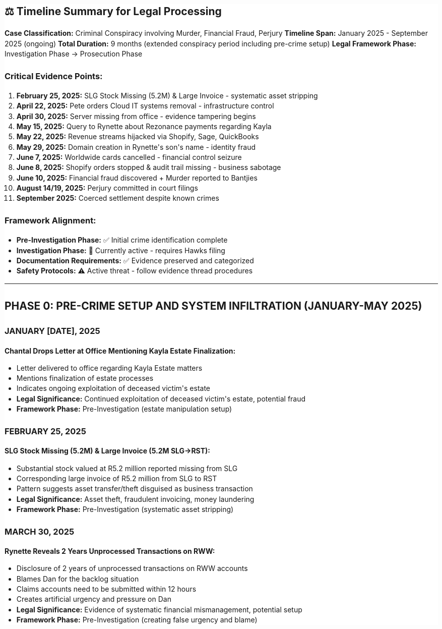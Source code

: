 ## ⚖️ Timeline Summary for Legal Processing

**Case Classification:** Criminal Conspiracy involving Murder, Financial Fraud, Perjury
**Timeline Span:** January 2025 - September 2025 (ongoing)
**Total Duration:** 9 months (extended conspiracy period including pre-crime setup)
**Legal Framework Phase:** Investigation Phase → Prosecution Phase

### Critical Evidence Points:
1. **February 25, 2025:** SLG Stock Missing (5.2M) & Large Invoice - systematic asset stripping
2. **April 22, 2025:** Pete orders Cloud IT systems removal - infrastructure control
3. **April 30, 2025:** Server missing from office - evidence tampering begins
4. **May 15, 2025:** Query to Rynette about Rezonance payments regarding Kayla
5. **May 22, 2025:** Revenue streams hijacked via Shopify, Sage, QuickBooks
6. **May 29, 2025:** Domain creation in Rynette's son's name - identity fraud
7. **June 7, 2025:** Worldwide cards cancelled - financial control seizure
8. **June 8, 2025:** Shopify orders stopped & audit trail missing - business sabotage
9. **June 10, 2025:** Financial fraud discovered + Murder reported to Bantjies
10. **August 14/19, 2025:** Perjury committed in court filings
11. **September 2025:** Coerced settlement despite known crimes

### Framework Alignment:
- **Pre-Investigation Phase:** ✅ Initial crime identification complete
- **Investigation Phase:** 🔄 Currently active - requires Hawks filing
- **Documentation Requirements:** ✅ Evidence preserved and categorized
- **Safety Protocols:** ⚠️ Active threat - follow evidence thread procedures

---

## **PHASE 0: PRE-CRIME SETUP AND SYSTEM INFILTRATION (JANUARY-MAY 2025)**

### **JANUARY [DATE], 2025**
**Chantal Drops Letter at Office Mentioning Kayla Estate Finalization:**
- Letter delivered to office regarding Kayla Estate matters
- Mentions finalization of estate processes
- Indicates ongoing exploitation of deceased victim's estate
- **Legal Significance:** Continued exploitation of deceased victim's estate, potential fraud
- **Framework Phase:** Pre-Investigation (estate manipulation setup)

### **FEBRUARY 25, 2025**
**SLG Stock Missing (5.2M) & Large Invoice (5.2M SLG->RST):**
- Substantial stock valued at R5.2 million reported missing from SLG
- Corresponding large invoice of R5.2 million from SLG to RST
- Pattern suggests asset transfer/theft disguised as business transaction
- **Legal Significance:** Asset theft, fraudulent invoicing, money laundering
- **Framework Phase:** Pre-Investigation (systematic asset stripping)

### **MARCH 30, 2025**
**Rynette Reveals 2 Years Unprocessed Transactions on RWW:**
- Disclosure of 2 years of unprocessed transactions on RWW accounts
- Blames Dan for the backlog situation
- Claims accounts need to be submitted within 12 hours
- Creates artificial urgency and pressure on Dan
- **Legal Significance:** Evidence of systematic financial mismanagement, potential setup
- **Framework Phase:** Pre-Investigation (creating false urgency and blame)
